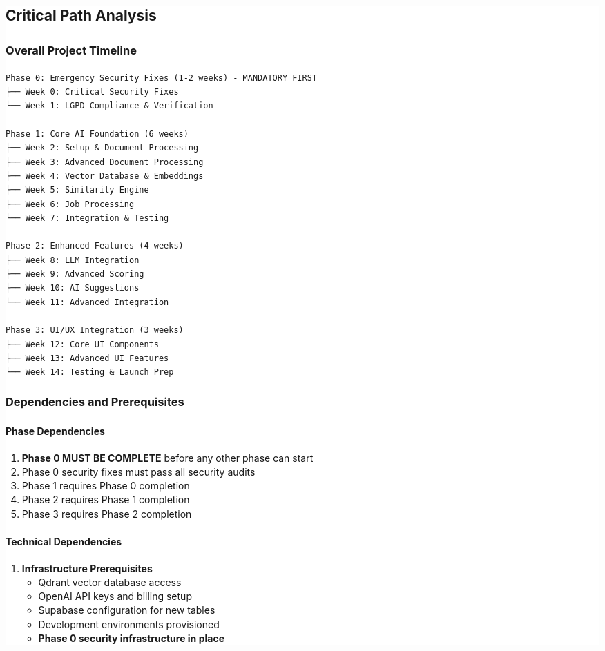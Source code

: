 


## Critical Path Analysis



### Overall Project Timeline

```
Phase 0: Emergency Security Fixes (1-2 weeks) - MANDATORY FIRST
├── Week 0: Critical Security Fixes
└── Week 1: LGPD Compliance & Verification

Phase 1: Core AI Foundation (6 weeks)
├── Week 2: Setup & Document Processing
├── Week 3: Advanced Document Processing
├── Week 4: Vector Database & Embeddings
├── Week 5: Similarity Engine
├── Week 6: Job Processing
└── Week 7: Integration & Testing

Phase 2: Enhanced Features (4 weeks)
├── Week 8: LLM Integration
├── Week 9: Advanced Scoring
├── Week 10: AI Suggestions
└── Week 11: Advanced Integration

Phase 3: UI/UX Integration (3 weeks)
├── Week 12: Core UI Components
├── Week 13: Advanced UI Features
└── Week 14: Testing & Launch Prep
```



### Dependencies and Prerequisites



#### Phase Dependencies

1. **Phase 0 MUST BE COMPLETE** before any other phase can start
2. Phase 0 security fixes must pass all security audits
3. Phase 1 requires Phase 0 completion
4. Phase 2 requires Phase 1 completion
5. Phase 3 requires Phase 2 completion



#### Technical Dependencies

1. **Infrastructure Prerequisites**
   - Qdrant vector database access
   - OpenAI API keys and billing setup
   - Supabase configuration for new tables
   - Development environments provisioned
   - **Phase 0 security infrastructure in place**
